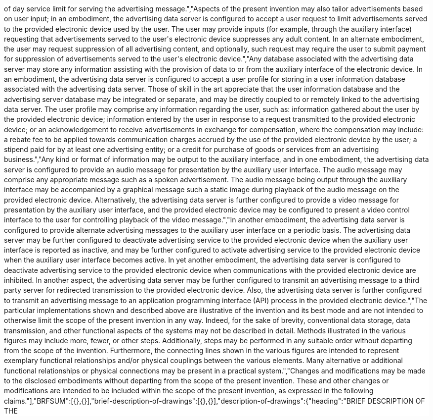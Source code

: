 of day service limit for serving the advertising message.","Aspects of the present invention may also tailor advertisements based on user input; in an embodiment, the advertising data server is configured to accept a user request to limit advertisements served to the provided electronic device used by the user. The user may provide inputs (for example, through the auxiliary interface) requesting that advertisements served to the user's electronic device suppresses any adult content. In an alternate embodiment, the user may request suppression of all advertising content, and optionally, such request may require the user to submit payment for suppression of advertisements served to the user's electronic device.","Any database associated with the advertising data server may store any information assisting with the provision of data to or from the auxiliary interface of the electronic device. In an embodiment, the advertising data server is configured to accept a user profile for storing in a user information database associated with the advertising data server. Those of skill in the art appreciate that the user information database and the advertising server database may be integrated or separate, and may be directly coupled to or remotely linked to the advertising data server. The user profile may comprise any information regarding the user, such as: information gathered about the user by the provided electronic device; information entered by the user in response to a request transmitted to the provided electronic device; or an acknowledgement to receive advertisements in exchange for compensation, where the compensation may include: a rebate fee to be applied towards communication charges accrued by the use of the provided electronic device by the user; a stipend paid for by at least one advertising entity; or a credit for purchase of goods or services from an advertising business.","Any kind or format of information may be output to the auxiliary interface, and in one embodiment, the advertising data server is configured to provide an audio message for presentation by the auxiliary user interface. The audio message may comprise any appropriate message such as a spoken advertisement. The audio message being output through the auxiliary interface may be accompanied by a graphical message such a static image during playback of the audio message on the provided electronic device. Alternatively, the advertising data server is further configured to provide a video message for presentation by the auxiliary user interface, and the provided electronic device may be configured to present a video control interface to the user for controlling playback of the video message.","In another embodiment, the advertising data server is configured to provide alternate advertising messages to the auxiliary user interface on a periodic basis. The advertising data server may be further configured to deactivate advertising service to the provided electronic device when the auxiliary user interface is reported as inactive, and may be further configured to activate advertising service to the provided electronic device when the auxiliary user interface becomes active. In yet another embodiment, the advertising data server is configured to deactivate advertising service to the provided electronic device when communications with the provided electronic device are inhibited. In another aspect, the advertising data server may be further configured to transmit an advertising message to a third party server for redirected transmission to the provided electronic device. Also, the advertising data server is further configured to transmit an advertising message to an application programming interface (API) process in the provided electronic device.","The particular implementations shown and described above are illustrative of the invention and its best mode and are not intended to otherwise limit the scope of the present invention in any way. Indeed, for the sake of brevity, conventional data storage, data transmission, and other functional aspects of the systems may not be described in detail. Methods illustrated in the various figures may include more, fewer, or other steps. Additionally, steps may be performed in any suitable order without departing from the scope of the invention. Furthermore, the connecting lines shown in the various figures are intended to represent exemplary functional relationships and\/or physical couplings between the various elements. Many alternative or additional functional relationships or physical connections may be present in a practical system.","Changes and modifications may be made to the disclosed embodiments without departing from the scope of the present invention. These and other changes or modifications are intended to be included within the scope of the present invention, as expressed in the following claims."],"BRFSUM":[{},{}],"brief-description-of-drawings":[{},{}],"description-of-drawings":{"heading":"BRIEF DESCRIPTION OF THE
